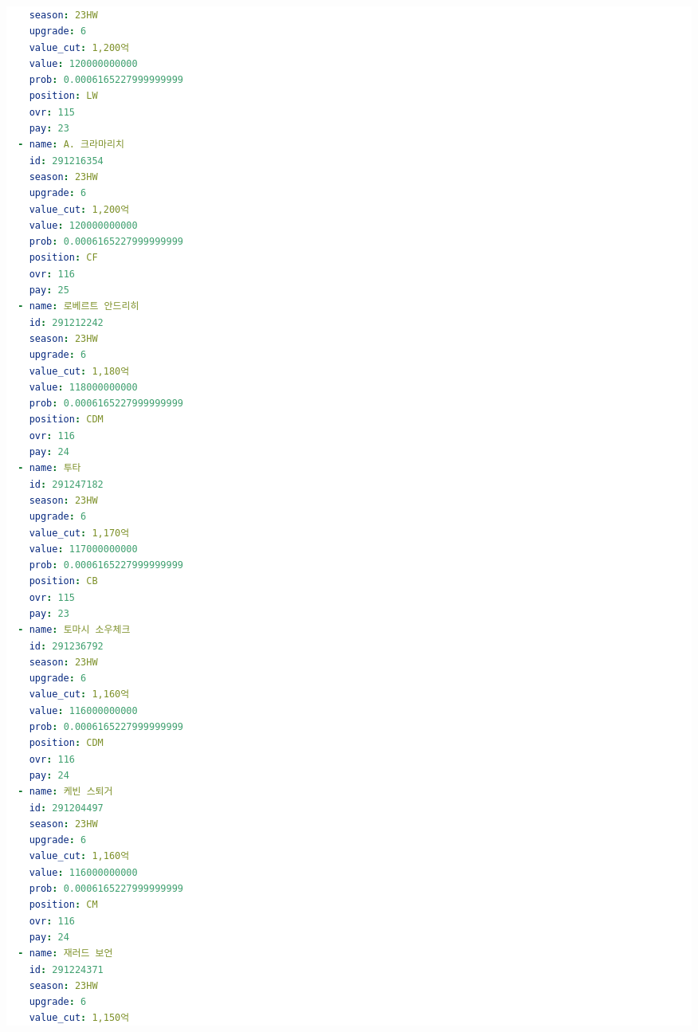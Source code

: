 ```yaml
    season: 23HW
    upgrade: 6
    value_cut: 1,200억
    value: 120000000000
    prob: 0.0006165227999999999
    position: LW
    ovr: 115
    pay: 23
  - name: A. 크라마리치
    id: 291216354
    season: 23HW
    upgrade: 6
    value_cut: 1,200억
    value: 120000000000
    prob: 0.0006165227999999999
    position: CF
    ovr: 116
    pay: 25
  - name: 로베르트 안드리히
    id: 291212242
    season: 23HW
    upgrade: 6
    value_cut: 1,180억
    value: 118000000000
    prob: 0.0006165227999999999
    position: CDM
    ovr: 116
    pay: 24
  - name: 투타
    id: 291247182
    season: 23HW
    upgrade: 6
    value_cut: 1,170억
    value: 117000000000
    prob: 0.0006165227999999999
    position: CB
    ovr: 115
    pay: 23
  - name: 토마시 소우체크
    id: 291236792
    season: 23HW
    upgrade: 6
    value_cut: 1,160억
    value: 116000000000
    prob: 0.0006165227999999999
    position: CDM
    ovr: 116
    pay: 24
  - name: 케빈 스퇴거
    id: 291204497
    season: 23HW
    upgrade: 6
    value_cut: 1,160억
    value: 116000000000
    prob: 0.0006165227999999999
    position: CM
    ovr: 116
    pay: 24
  - name: 재러드 보언
    id: 291224371
    season: 23HW
    upgrade: 6
    value_cut: 1,150억
```